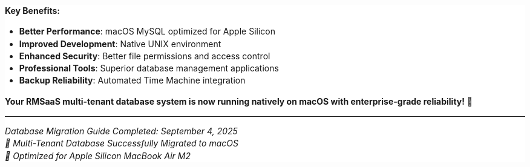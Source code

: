 **Key Benefits:**
- **Better Performance**: macOS MySQL optimized for Apple Silicon
- **Improved Development**: Native UNIX environment
- **Enhanced Security**: Better file permissions and access control
- **Professional Tools**: Superior database management applications
- **Backup Reliability**: Automated Time Machine integration

**Your RMSaaS multi-tenant database system is now running natively on macOS with enterprise-grade reliability!** 🚀

---

*Database Migration Guide Completed: September 4, 2025*  
*💾 Multi-Tenant Database Successfully Migrated to macOS*  
*🍎 Optimized for Apple Silicon MacBook Air M2*